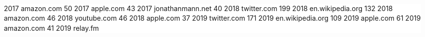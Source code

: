   </tr>
  <tr>
   <td style="text-align:right;"> 2017 </td>
   <td style="text-align:left;"> amazon.com </td>
   <td style="text-align:right;"> 50 </td>
  </tr>
  <tr>
   <td style="text-align:right;"> 2017 </td>
   <td style="text-align:left;"> apple.com </td>
   <td style="text-align:right;"> 43 </td>
  </tr>
  <tr>
   <td style="text-align:right;"> 2017 </td>
   <td style="text-align:left;"> jonathanmann.net </td>
   <td style="text-align:right;"> 40 </td>
  </tr>
  <tr>
   <td style="text-align:right;"> 2018 </td>
   <td style="text-align:left;"> twitter.com </td>
   <td style="text-align:right;"> 199 </td>
  </tr>
  <tr>
   <td style="text-align:right;"> 2018 </td>
   <td style="text-align:left;"> en.wikipedia.org </td>
   <td style="text-align:right;"> 132 </td>
  </tr>
  <tr>
   <td style="text-align:right;"> 2018 </td>
   <td style="text-align:left;"> amazon.com </td>
   <td style="text-align:right;"> 46 </td>
  </tr>
  <tr>
   <td style="text-align:right;"> 2018 </td>
   <td style="text-align:left;"> youtube.com </td>
   <td style="text-align:right;"> 46 </td>
  </tr>
  <tr>
   <td style="text-align:right;"> 2018 </td>
   <td style="text-align:left;"> apple.com </td>
   <td style="text-align:right;"> 37 </td>
  </tr>
  <tr>
   <td style="text-align:right;"> 2019 </td>
   <td style="text-align:left;"> twitter.com </td>
   <td style="text-align:right;"> 171 </td>
  </tr>
  <tr>
   <td style="text-align:right;"> 2019 </td>
   <td style="text-align:left;"> en.wikipedia.org </td>
   <td style="text-align:right;"> 109 </td>
  </tr>
  <tr>
   <td style="text-align:right;"> 2019 </td>
   <td style="text-align:left;"> apple.com </td>
   <td style="text-align:right;"> 61 </td>
  </tr>
  <tr>
   <td style="text-align:right;"> 2019 </td>
   <td style="text-align:left;"> amazon.com </td>
   <td style="text-align:right;"> 41 </td>
  </tr>
  <tr>
   <td style="text-align:right;"> 2019 </td>
   <td style="text-align:left;"> relay.fm </td>